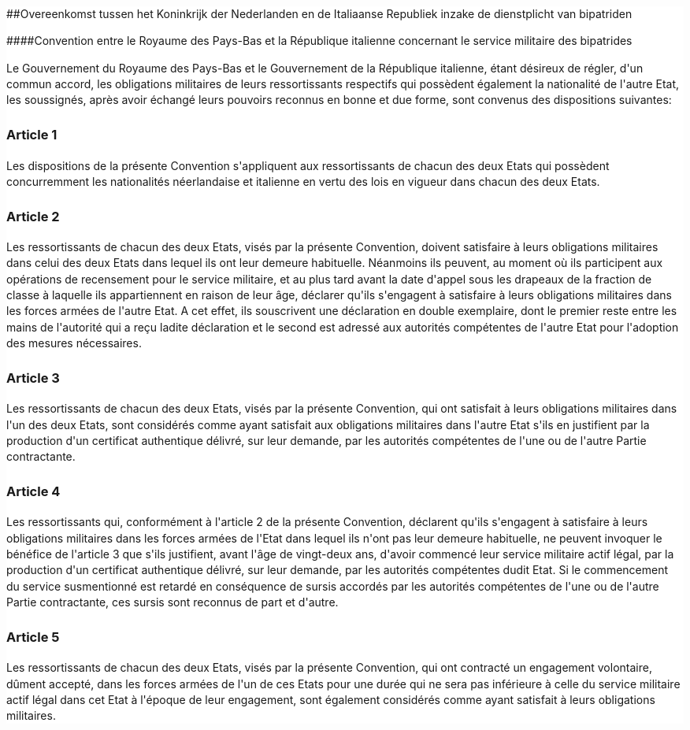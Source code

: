 <meta http-equiv='Content-Type' content='text/html; charset=utf-8' />

##Overeenkomst tussen het Koninkrijk der Nederlanden en de Italiaanse Republiek inzake de dienstplicht van bipatriden

####Convention entre le Royaume des Pays-Bas et la République italienne concernant le service militaire des bipatrides

Le Gouvernement du Royaume des Pays-Bas et le Gouvernement de la République italienne, étant désireux de régler, d'un commun accord, les obligations militaires de leurs ressortissants respectifs qui possèdent également la nationalité de l'autre Etat, les soussignés, après avoir échangé leurs pouvoirs reconnus en bonne et due forme,   sont convenus des dispositions suivantes:    

### Article  1  

Les dispositions de la présente Convention s'appliquent aux ressortissants de chacun des deux Etats qui possèdent concurremment les nationalités néerlandaise et italienne en vertu des lois en vigueur dans chacun des deux Etats.  

### Article  2  

Les ressortissants de chacun des deux Etats, visés par la présente Convention, doivent satisfaire à leurs obligations militaires dans celui des deux Etats dans lequel ils ont leur demeure habituelle. Néanmoins ils peuvent, au moment où ils participent aux opérations de recensement pour le service militaire, et au plus tard avant la date d'appel sous les drapeaux de la fraction de classe à laquelle ils appartiennent en raison de leur âge, déclarer qu'ils s'engagent à satisfaire à leurs obligations militaires dans les forces armées de l'autre Etat. A cet effet, ils souscrivent une déclaration en double exemplaire, dont le premier reste entre les mains de l'autorité qui a reçu ladite déclaration et le second est adressé aux autorités compétentes de l'autre Etat pour l'adoption des mesures nécessaires.  

### Article  3  

Les ressortissants de chacun des deux Etats, visés par la présente Convention, qui ont satisfait à leurs obligations militaires dans l'un des deux Etats, sont considérés comme ayant satisfait aux obligations militaires dans l'autre Etat s'ils en justifient par la production d'un certificat authentique délivré, sur leur demande, par les autorités compétentes de l'une ou de l'autre Partie contractante.  

### Article  4  

Les ressortissants qui, conformément à l'article 2 de la présente Convention, déclarent qu'ils s'engagent à satisfaire à leurs obligations militaires dans les forces armées de l'Etat dans lequel ils n'ont pas leur demeure habituelle, ne peuvent invoquer le bénéfice de l'article 3 que s'ils justifient, avant l'âge de vingt-deux ans, d'avoir commencé leur service militaire actif légal, par la production d'un certificat authentique délivré, sur leur demande, par les autorités compétentes dudit Etat. Si le commencement du service susmentionné est retardé en conséquence de sursis accordés par les autorités compétentes de l'une ou de l'autre Partie contractante, ces sursis sont reconnus de part et d'autre.  

### Article  5  

Les ressortissants de chacun des deux Etats, visés par la présente Convention, qui ont contracté un engagement volontaire, dûment accepté, dans les forces armées de l'un de ces Etats pour une durée qui ne sera pas inférieure à celle du service militaire actif légal dans cet Etat à l'époque de leur engagement, sont également considérés comme ayant satisfait à leurs obligations militaires.  
